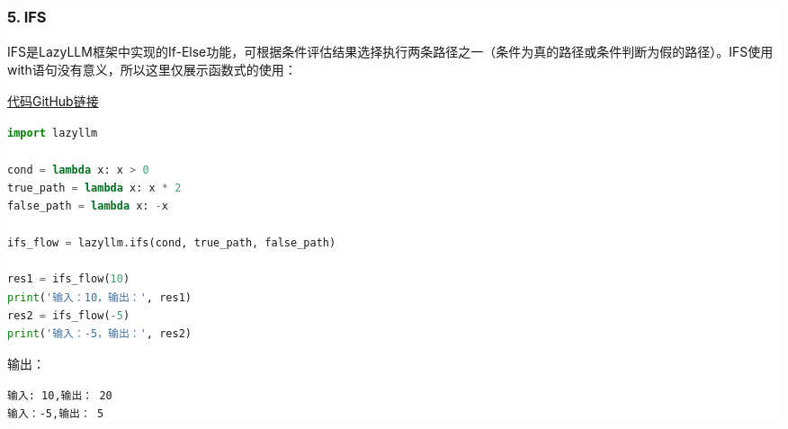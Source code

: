

<div style="text-align:center; margin:20px 0;">
  <video controls style="width:900px; max-width:100%; height:auto; border:1px solid #ccc; border-radius:8px; box-shadow:0 4px 8px rgba(0,0,0,0.1);">
    <source src="../3_videos/4warp.mp4" type="video/mp4" />
    Your browser does not support the video tag.
  </video>
</div>

<div style="text-align:center; margin:20px 0;">
  <video controls style="width:900px; max-width:100%; height:auto; border:1px solid #ccc; border-radius:8px; box-shadow:0 4px 8px rgba(0,0,0,0.1);">
    <source src="../3_videos/4warp_with.mp4" type="video/mp4" />
    Your browser does not support the video tag.
  </video>
</div>


### 5. IFS

IFS是LazyLLM框架中实现的If-Else功能，可根据条件评估结果选择执行两条路径之一（条件为真的路径或条件判断为假的路径）。IFS使用with语句没有意义，所以这里仅展示函数式的使用：



[代码GitHub链接](https://github.com/LazyAGI/Tutorial/blob/7abc91dbb82a007a78731845dd8c360ac0cc1e75/rag/codes/chapter3/ifs.py#L1)

```python
import lazyllm

cond = lambda x: x > 0
true_path = lambda x: x * 2
false_path = lambda x: -x

ifs_flow = lazyllm.ifs(cond, true_path, false_path)

res1 = ifs_flow(10)
print('输入：10，输出：', res1)
res2 = ifs_flow(-5)
print('输入：-5，输出：', res2)
```



输出：



```bash
输入: 10,输出： 20
输入：-5,输出： 5
```



<div style="text-align:center; margin:20px 0;">
  <video controls style="width:900px; max-width:100%; height:auto; border:1px solid #ccc; border-radius:8px; box-shadow:0 4px 8px rgba(0,0,0,0.1);">
    <source src="../3_videos/5ifs.mp4" type="video/mp4" />
    Your browser does not support the video tag.
  </video>
</div>
